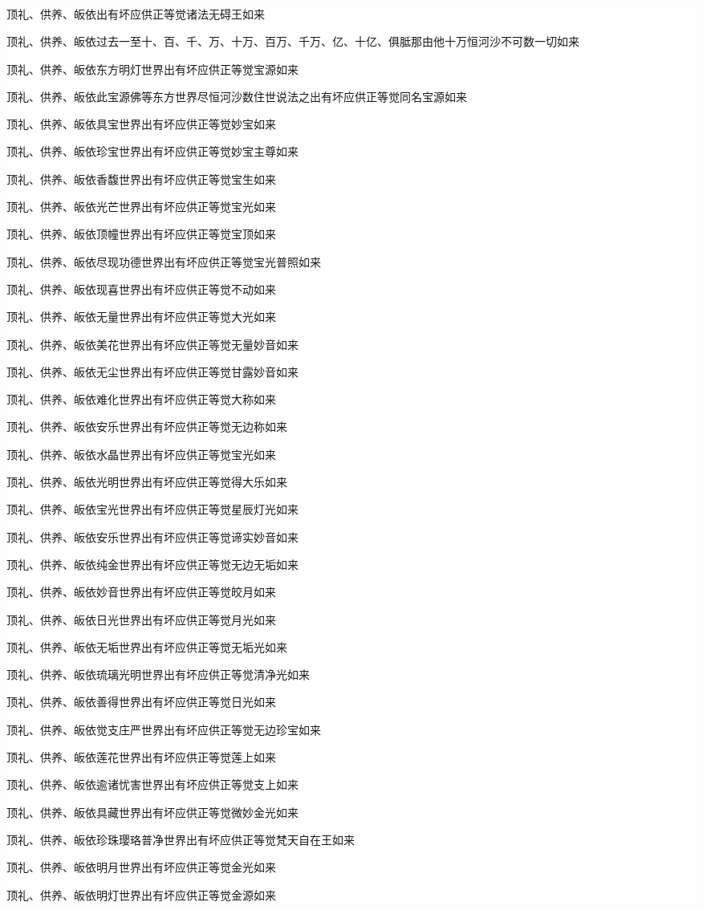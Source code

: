 顶礼、供养、皈依出有坏应供正等觉诸法无碍王如来

顶礼、供养、皈依过去一至十、百、千、万、十万、百万、千万、亿、十亿、俱胝那由他十万恒河沙不可数一切如来

顶礼、供养、皈依东方明灯世界出有坏应供正等觉宝源如来

顶礼、供养、皈依此宝源佛等东方世界尽恒河沙数住世说法之出有坏应供正等觉同名宝源如来

顶礼、供养、皈依具宝世界出有坏应供正等觉妙宝如来

顶礼、供养、皈依珍宝世界出有坏应供正等觉妙宝主尊如来

顶礼、供养、皈依香馥世界出有坏应供正等觉宝生如来

顶礼、供养、皈依光芒世界出有坏应供正等觉宝光如来

顶礼、供养、皈依顶幢世界出有坏应供正等觉宝顶如来

顶礼、供养、皈依尽现功德世界出有坏应供正等觉宝光普照如来

顶礼、供养、皈依现喜世界出有坏应供正等觉不动如来

顶礼、供养、皈依无量世界出有坏应供正等觉大光如来

顶礼、供养、皈依美花世界出有坏应供正等觉无量妙音如来

顶礼、供养、皈依无尘世界出有坏应供正等觉甘露妙音如来

顶礼、供养、皈依难化世界出有坏应供正等觉大称如来

顶礼、供养、皈依安乐世界出有坏应供正等觉无边称如来

顶礼、供养、皈依水晶世界出有坏应供正等觉宝光如来

顶礼、供养、皈依光明世界出有坏应供正等觉得大乐如来

顶礼、供养、皈依宝光世界出有坏应供正等觉星辰灯光如来

顶礼、供养、皈依安乐世界出有坏应供正等觉谛实妙音如来

顶礼、供养、皈依纯金世界出有坏应供正等觉无边无垢如来

顶礼、供养、皈依妙音世界出有坏应供正等觉皎月如来

顶礼、供养、皈依日光世界出有坏应供正等觉月光如来

顶礼、供养、皈依无垢世界出有坏应供正等觉无垢光如来

顶礼、供养、皈依琉璃光明世界出有坏应供正等觉清净光如来

顶礼、供养、皈依善得世界出有坏应供正等觉日光如来

顶礼、供养、皈依觉支庄严世界出有坏应供正等觉无边珍宝如来

顶礼、供养、皈依莲花世界出有坏应供正等觉莲上如来

顶礼、供养、皈依逾诸忧害世界出有坏应供正等觉支上如来

顶礼、供养、皈依具藏世界出有坏应供正等觉微妙金光如来

顶礼、供养、皈依珍珠璎珞普净世界出有坏应供正等觉梵天自在王如来

顶礼、供养、皈依明月世界出有坏应供正等觉金光如来

顶礼、供养、皈依明灯世界出有坏应供正等觉金源如来
